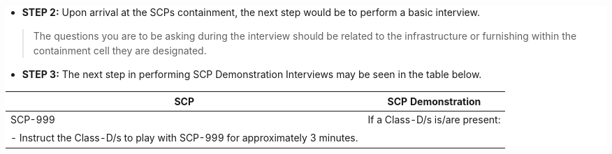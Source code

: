- **STEP 2:** Upon arrival at the SCPs containment, the next step would be to perform a basic interview.
> The questions you are to be asking during the interview should be related to the infrastructure or furnishing within the containment cell they are designated.

- **STEP 3:** The next step in performing SCP Demonstration Interviews may be seen in the table below.

|SCP|SCP Demonstration|
|-------|-------|
|SCP-999|If a Class-D/s is/are present:
- Instruct the Class-D/s to play with SCP-999 for approximately 3 minutes.|

